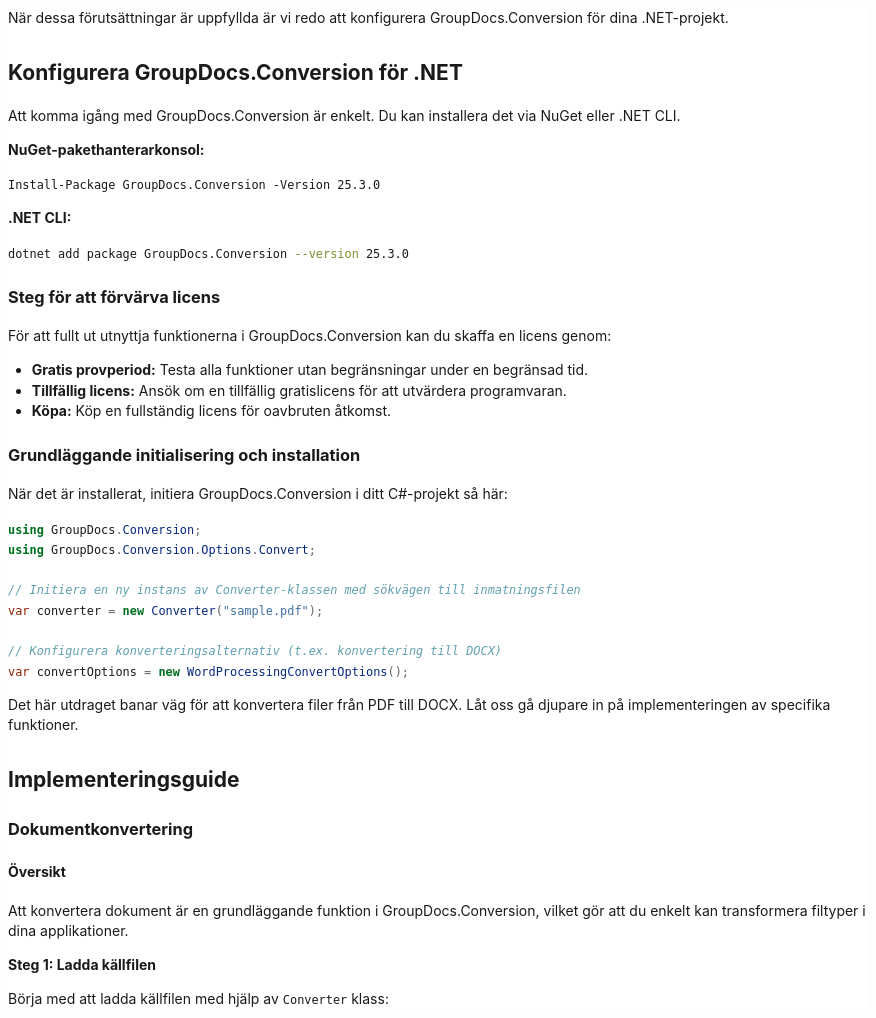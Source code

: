 När dessa förutsättningar är uppfyllda är vi redo att konfigurera GroupDocs.Conversion för dina .NET-projekt.

## Konfigurera GroupDocs.Conversion för .NET

Att komma igång med GroupDocs.Conversion är enkelt. Du kan installera det via NuGet eller .NET CLI.

**NuGet-pakethanterarkonsol:**

```shell
Install-Package GroupDocs.Conversion -Version 25.3.0
```

**\.NET CLI:**

```bash
dotnet add package GroupDocs.Conversion --version 25.3.0
```

### Steg för att förvärva licens

För att fullt ut utnyttja funktionerna i GroupDocs.Conversion kan du skaffa en licens genom:
- **Gratis provperiod:** Testa alla funktioner utan begränsningar under en begränsad tid.
- **Tillfällig licens:** Ansök om en tillfällig gratislicens för att utvärdera programvaran.
- **Köpa:** Köp en fullständig licens för oavbruten åtkomst.

### Grundläggande initialisering och installation

När det är installerat, initiera GroupDocs.Conversion i ditt C#-projekt så här:

```csharp
using GroupDocs.Conversion;
using GroupDocs.Conversion.Options.Convert;

// Initiera en ny instans av Converter-klassen med sökvägen till inmatningsfilen
var converter = new Converter("sample.pdf");

// Konfigurera konverteringsalternativ (t.ex. konvertering till DOCX)
var convertOptions = new WordProcessingConvertOptions();
```

Det här utdraget banar väg för att konvertera filer från PDF till DOCX. Låt oss gå djupare in på implementeringen av specifika funktioner.

## Implementeringsguide

### Dokumentkonvertering

#### Översikt
Att konvertera dokument är en grundläggande funktion i GroupDocs.Conversion, vilket gör att du enkelt kan transformera filtyper i dina applikationer.

**Steg 1: Ladda källfilen**

Börja med att ladda källfilen med hjälp av `Converter` klass:
